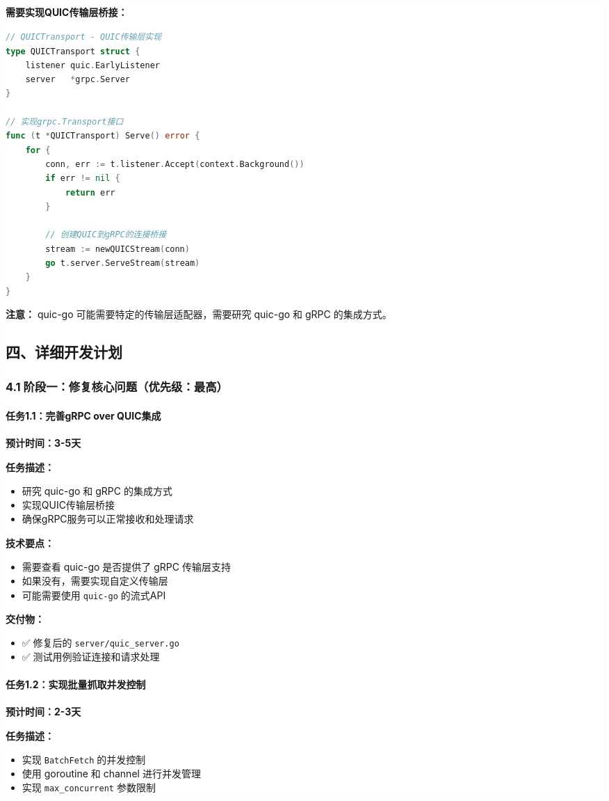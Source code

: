 **需要实现QUIC传输层桥接：**

```go
// QUICTransport - QUIC传输层实现
type QUICTransport struct {
    listener quic.EarlyListener
    server   *grpc.Server
}

// 实现grpc.Transport接口
func (t *QUICTransport) Serve() error {
    for {
        conn, err := t.listener.Accept(context.Background())
        if err != nil {
            return err
        }
        
        // 创建QUIC到gRPC的连接桥接
        stream := newQUICStream(conn)
        go t.server.ServeStream(stream)
    }
}
```

**注意：** quic-go 可能需要特定的传输层适配器，需要研究 quic-go 和 gRPC 的集成方式。

## 四、详细开发计划

### 4.1 阶段一：修复核心问题（优先级：最高）

#### 任务1.1：完善gRPC over QUIC集成
**预计时间：3-5天**

**任务描述：**
- 研究 quic-go 和 gRPC 的集成方式
- 实现QUIC传输层桥接
- 确保gRPC服务可以正常接收和处理请求

**技术要点：**
- 需要查看 quic-go 是否提供了 gRPC 传输层支持
- 如果没有，需要实现自定义传输层
- 可能需要使用 `quic-go` 的流式API

**交付物：**
- ✅ 修复后的 `server/quic_server.go`
- ✅ 测试用例验证连接和请求处理

#### 任务1.2：实现批量抓取并发控制
**预计时间：2-3天**

**任务描述：**
- 实现 `BatchFetch` 的并发控制
- 使用 goroutine 和 channel 进行并发管理
- 实现 `max_concurrent` 参数限制
